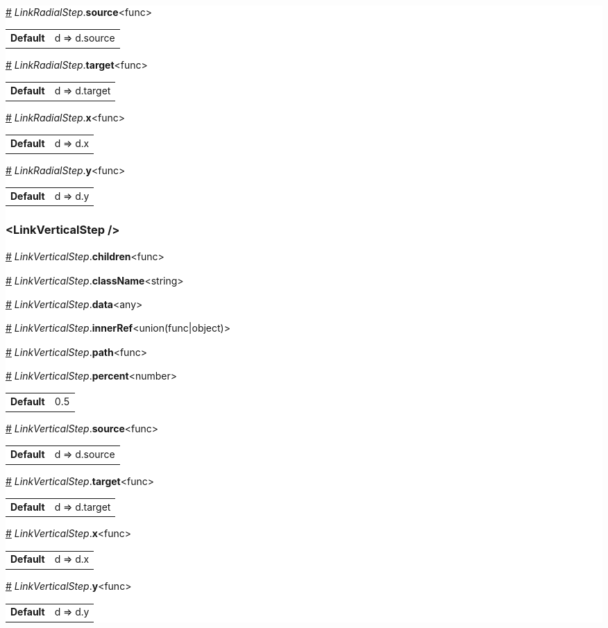 <a id="#LinkRadialStep__source" name="LinkRadialStep__source" href="#LinkRadialStep__source">#</a> *LinkRadialStep*.**source**&lt;func&gt;  <table><tr><td><strong>Default</strong></td><td>d => d.source</td></td></table>

<a id="#LinkRadialStep__target" name="LinkRadialStep__target" href="#LinkRadialStep__target">#</a> *LinkRadialStep*.**target**&lt;func&gt;  <table><tr><td><strong>Default</strong></td><td>d => d.target</td></td></table>

<a id="#LinkRadialStep__x" name="LinkRadialStep__x" href="#LinkRadialStep__x">#</a> *LinkRadialStep*.**x**&lt;func&gt;  <table><tr><td><strong>Default</strong></td><td>d => d.x</td></td></table>

<a id="#LinkRadialStep__y" name="LinkRadialStep__y" href="#LinkRadialStep__y">#</a> *LinkRadialStep*.**y**&lt;func&gt;  <table><tr><td><strong>Default</strong></td><td>d => d.y</td></td></table>

<h3 id="linkverticalstep-">&lt;LinkVerticalStep /&gt;</h3>



<a id="#LinkVerticalStep__children" name="LinkVerticalStep__children" href="#LinkVerticalStep__children">#</a> *LinkVerticalStep*.**children**&lt;func&gt;  

<a id="#LinkVerticalStep__className" name="LinkVerticalStep__className" href="#LinkVerticalStep__className">#</a> *LinkVerticalStep*.**className**&lt;string&gt;  

<a id="#LinkVerticalStep__data" name="LinkVerticalStep__data" href="#LinkVerticalStep__data">#</a> *LinkVerticalStep*.**data**&lt;any&gt;  

<a id="#LinkVerticalStep__innerRef" name="LinkVerticalStep__innerRef" href="#LinkVerticalStep__innerRef">#</a> *LinkVerticalStep*.**innerRef**&lt;union(func|object)&gt;  

<a id="#LinkVerticalStep__path" name="LinkVerticalStep__path" href="#LinkVerticalStep__path">#</a> *LinkVerticalStep*.**path**&lt;func&gt;  

<a id="#LinkVerticalStep__percent" name="LinkVerticalStep__percent" href="#LinkVerticalStep__percent">#</a> *LinkVerticalStep*.**percent**&lt;number&gt;  <table><tr><td><strong>Default</strong></td><td>0.5</td></td></table>

<a id="#LinkVerticalStep__source" name="LinkVerticalStep__source" href="#LinkVerticalStep__source">#</a> *LinkVerticalStep*.**source**&lt;func&gt;  <table><tr><td><strong>Default</strong></td><td>d => d.source</td></td></table>

<a id="#LinkVerticalStep__target" name="LinkVerticalStep__target" href="#LinkVerticalStep__target">#</a> *LinkVerticalStep*.**target**&lt;func&gt;  <table><tr><td><strong>Default</strong></td><td>d => d.target</td></td></table>

<a id="#LinkVerticalStep__x" name="LinkVerticalStep__x" href="#LinkVerticalStep__x">#</a> *LinkVerticalStep*.**x**&lt;func&gt;  <table><tr><td><strong>Default</strong></td><td>d => d.x</td></td></table>

<a id="#LinkVerticalStep__y" name="LinkVerticalStep__y" href="#LinkVerticalStep__y">#</a> *LinkVerticalStep*.**y**&lt;func&gt;  <table><tr><td><strong>Default</strong></td><td>d => d.y</td></td></table>
